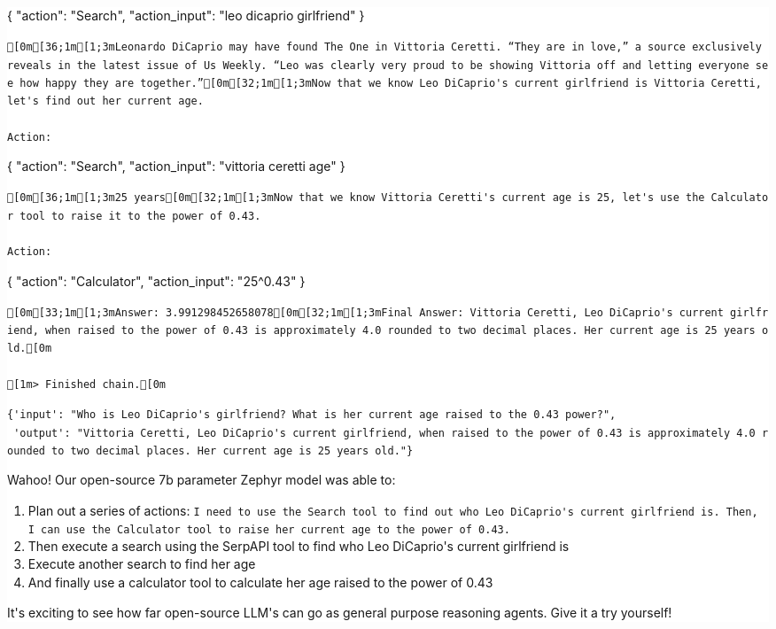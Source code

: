 {
  "action": "Search",
  "action_input": "leo dicaprio girlfriend"
}

```output
[0m[36;1m[1;3mLeonardo DiCaprio may have found The One in Vittoria Ceretti. “They are in love,” a source exclusively reveals in the latest issue of Us Weekly. “Leo was clearly very proud to be showing Vittoria off and letting everyone see how happy they are together.”[0m[32;1m[1;3mNow that we know Leo DiCaprio's current girlfriend is Vittoria Ceretti, let's find out her current age.

Action:
```

{
  "action": "Search",
  "action_input": "vittoria ceretti age"
}

```output
[0m[36;1m[1;3m25 years[0m[32;1m[1;3mNow that we know Vittoria Ceretti's current age is 25, let's use the Calculator tool to raise it to the power of 0.43.

Action:
```

{
  "action": "Calculator",
  "action_input": "25^0.43"
}

```output
[0m[33;1m[1;3mAnswer: 3.991298452658078[0m[32;1m[1;3mFinal Answer: Vittoria Ceretti, Leo DiCaprio's current girlfriend, when raised to the power of 0.43 is approximately 4.0 rounded to two decimal places. Her current age is 25 years old.[0m

[1m> Finished chain.[0m
```

```output
{'input': "Who is Leo DiCaprio's girlfriend? What is her current age raised to the 0.43 power?",
 'output': "Vittoria Ceretti, Leo DiCaprio's current girlfriend, when raised to the power of 0.43 is approximately 4.0 rounded to two decimal places. Her current age is 25 years old."}
```

Wahoo! Our open-source 7b parameter Zephyr model was able to:

1. Plan out a series of actions: `I need to use the Search tool to find out who Leo DiCaprio's current girlfriend is. Then, I can use the Calculator tool to raise her current age to the power of 0.43.`
2. Then execute a search using the SerpAPI tool to find who Leo DiCaprio's current girlfriend is
3. Execute another search to find her age
4. And finally use a calculator tool to calculate her age raised to the power of 0.43

It's exciting to see how far open-source LLM's can go as general purpose reasoning agents. Give it a try yourself!
